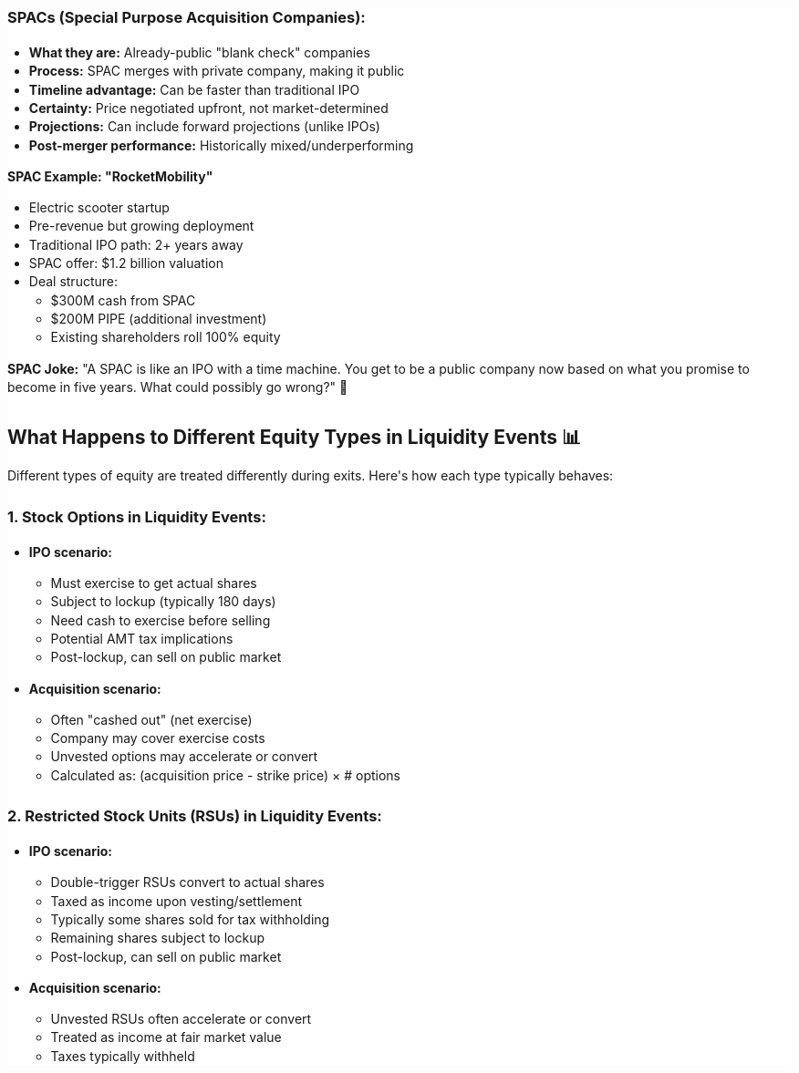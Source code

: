 ### SPACs (Special Purpose Acquisition Companies):
- **What they are:** Already-public "blank check" companies
- **Process:** SPAC merges with private company, making it public
- **Timeline advantage:** Can be faster than traditional IPO
- **Certainty:** Price negotiated upfront, not market-determined
- **Projections:** Can include forward projections (unlike IPOs)
- **Post-merger performance:** Historically mixed/underperforming

**SPAC Example: "RocketMobility"**
- Electric scooter startup
- Pre-revenue but growing deployment
- Traditional IPO path: 2+ years away
- SPAC offer: $1.2 billion valuation
- Deal structure:
  - $300M cash from SPAC
  - $200M PIPE (additional investment)
  - Existing shareholders roll 100% equity

**SPAC Joke:** "A SPAC is like an IPO with a time machine. You get to be a public company now based on what you promise to become in five years. What could possibly go wrong?" 🥁

## What Happens to Different Equity Types in Liquidity Events 📊

Different types of equity are treated differently during exits. Here's how each type typically behaves:

### 1. Stock Options in Liquidity Events:
- **IPO scenario:**
  - Must exercise to get actual shares
  - Subject to lockup (typically 180 days)
  - Need cash to exercise before selling
  - Potential AMT tax implications
  - Post-lockup, can sell on public market

- **Acquisition scenario:**
  - Often "cashed out" (net exercise)
  - Company may cover exercise costs
  - Unvested options may accelerate or convert
  - Calculated as: (acquisition price - strike price) × # options

### 2. Restricted Stock Units (RSUs) in Liquidity Events:
- **IPO scenario:**
  - Double-trigger RSUs convert to actual shares
  - Taxed as income upon vesting/settlement
  - Typically some shares sold for tax withholding
  - Remaining shares subject to lockup
  - Post-lockup, can sell on public market

- **Acquisition scenario:**
  - Unvested RSUs often accelerate or convert
  - Treated as income at fair market value
  - Taxes typically withheld
